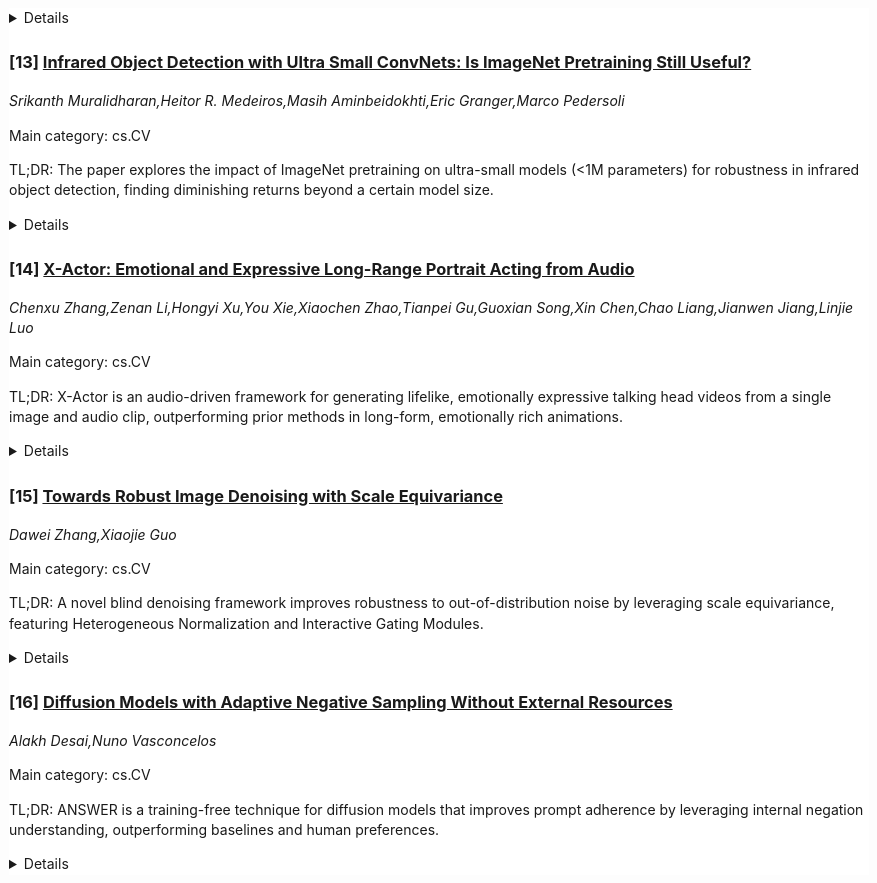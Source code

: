 
<details><summary>Details</summary></details>


### [13] [Infrared Object Detection with Ultra Small ConvNets: Is ImageNet Pretraining Still Useful?](https://arxiv.org/abs/2508.02927)
*Srikanth Muralidharan,Heitor R. Medeiros,Masih Aminbeidokhti,Eric Granger,Marco Pedersoli*

Main category: cs.CV

TL;DR: The paper explores the impact of ImageNet pretraining on ultra-small models (<1M parameters) for robustness in infrared object detection, finding diminishing returns beyond a certain model size.


<details><summary>Details</summary></details>


### [14] [X-Actor: Emotional and Expressive Long-Range Portrait Acting from Audio](https://arxiv.org/abs/2508.02944)
*Chenxu Zhang,Zenan Li,Hongyi Xu,You Xie,Xiaochen Zhao,Tianpei Gu,Guoxian Song,Xin Chen,Chao Liang,Jianwen Jiang,Linjie Luo*

Main category: cs.CV

TL;DR: X-Actor is an audio-driven framework for generating lifelike, emotionally expressive talking head videos from a single image and audio clip, outperforming prior methods in long-form, emotionally rich animations.


<details><summary>Details</summary></details>


### [15] [Towards Robust Image Denoising with Scale Equivariance](https://arxiv.org/abs/2508.02967)
*Dawei Zhang,Xiaojie Guo*

Main category: cs.CV

TL;DR: A novel blind denoising framework improves robustness to out-of-distribution noise by leveraging scale equivariance, featuring Heterogeneous Normalization and Interactive Gating Modules.


<details><summary>Details</summary></details>


### [16] [Diffusion Models with Adaptive Negative Sampling Without External Resources](https://arxiv.org/abs/2508.02973)
*Alakh Desai,Nuno Vasconcelos*

Main category: cs.CV

TL;DR: ANSWER is a training-free technique for diffusion models that improves prompt adherence by leveraging internal negation understanding, outperforming baselines and human preferences.


<details><summary>Details</summary></details>
